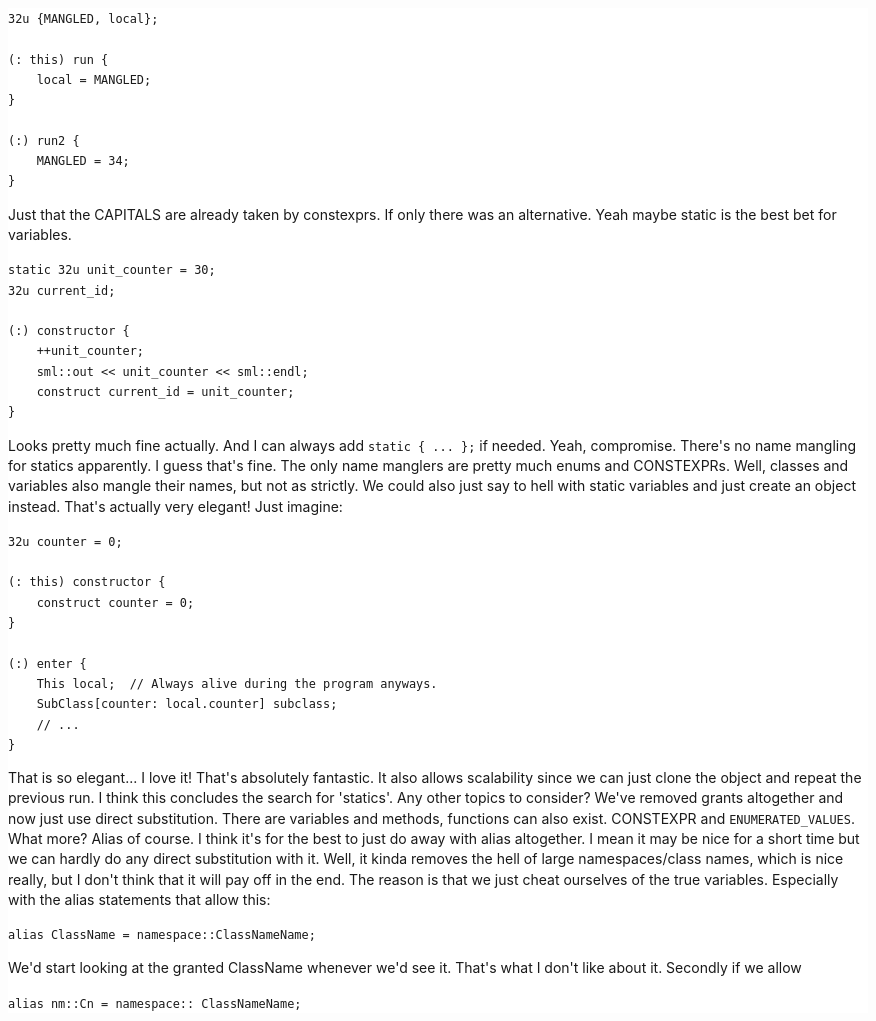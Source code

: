 	32u {MANGLED, local};

	(: this) run {
		local = MANGLED;
	}

	(:) run2 {
		MANGLED = 34;
	}

Just that the CAPITALS are already taken by constexprs. If only there was an alternative.
Yeah maybe static is the best bet for variables.

	static 32u unit_counter = 30;
	32u current_id;

	(:) constructor {
		++unit_counter;
		sml::out << unit_counter << sml::endl;
		construct current_id = unit_counter;
	}

Looks pretty much fine actually. And I can always add `static { ... };` if needed.
Yeah, compromise. There's no name mangling for statics apparently. I guess that's fine.
The only name manglers are pretty much enums and CONSTEXPRs. Well, classes and variables
also mangle their names, but not as strictly. We could also just say to hell with static
variables and just create an object instead. That's actually very elegant! Just imagine:

	32u counter = 0;

	(: this) constructor {
		construct counter = 0;
	}

	(:) enter {
		This local;  // Always alive during the program anyways.
		SubClass[counter: local.counter] subclass;
		// ...
	}

That is so elegant... I love it! That's absolutely fantastic. It also allows scalability
since we can just clone the object and repeat the previous run. I think this concludes
the search for 'statics'. Any other topics to consider? We've removed grants altogether
and now just use direct substitution. There are variables and methods, functions can
also exist. CONSTEXPR and `ENUMERATED_VALUES`. What more? Alias of course. I think
it's for the best to just do away with alias altogether. I mean it may be nice for
a short time but we can hardly do any direct substitution with it. Well, it kinda removes
the hell of large namespaces/class names, which is nice really, but I don't think that
it will pay off in the end. The reason is that we just cheat ourselves of the true
variables. Especially with the alias statements that allow this:

	alias ClassName = namespace::ClassNameName;

We'd start looking at the granted ClassName whenever we'd see it. That's what I don't
like about it. Secondly if we allow

	alias nm::Cn = namespace:: ClassNameName;

